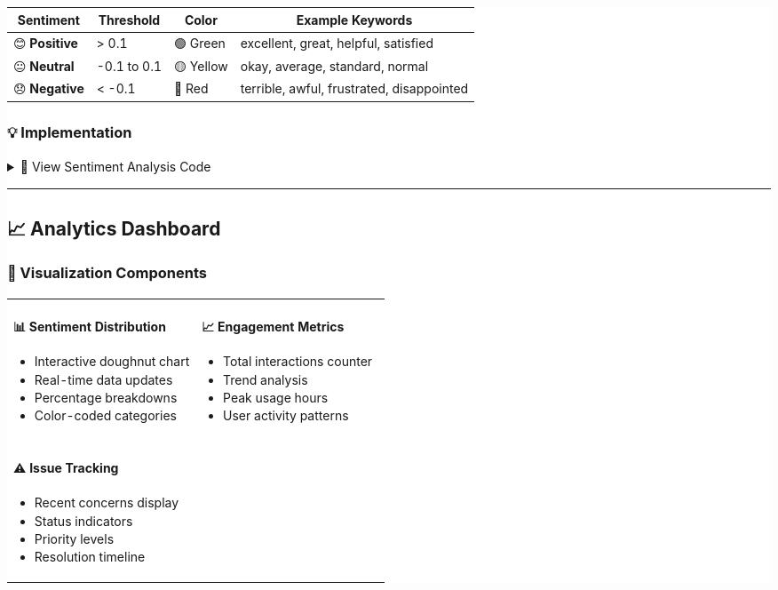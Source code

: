 <div align="center">

| Sentiment | Threshold | Color | Example Keywords |
|-----------|-----------|-------|------------------|
| 😊 **Positive** | > 0.1 | 🟢 Green | excellent, great, helpful, satisfied |
| 😐 **Neutral** | -0.1 to 0.1 | 🟡 Yellow | okay, average, standard, normal |
| 😞 **Negative** | < -0.1 | 🔴 Red | terrible, awful, frustrated, disappointed |

</div>

### 💡 Implementation

<details><summary>🔽 View Sentiment Analysis Code</summary></details>

---

## 📈 Analytics Dashboard

### 🎨 Visualization Components

<table>
<tr>
<td width="50%">

#### 📊 **Sentiment Distribution**
- Interactive doughnut chart
- Real-time data updates
- Percentage breakdowns
- Color-coded categories

</td>
<td width="50%">

#### 📈 **Engagement Metrics**
- Total interactions counter
- Trend analysis
- Peak usage hours
- User activity patterns

</td>
</tr>
<tr>
<td width="50%">

#### ⚠️ **Issue Tracking**
- Recent concerns display
- Status indicators
- Priority levels
- Resolution timeline

</td>
<td width="50%">
